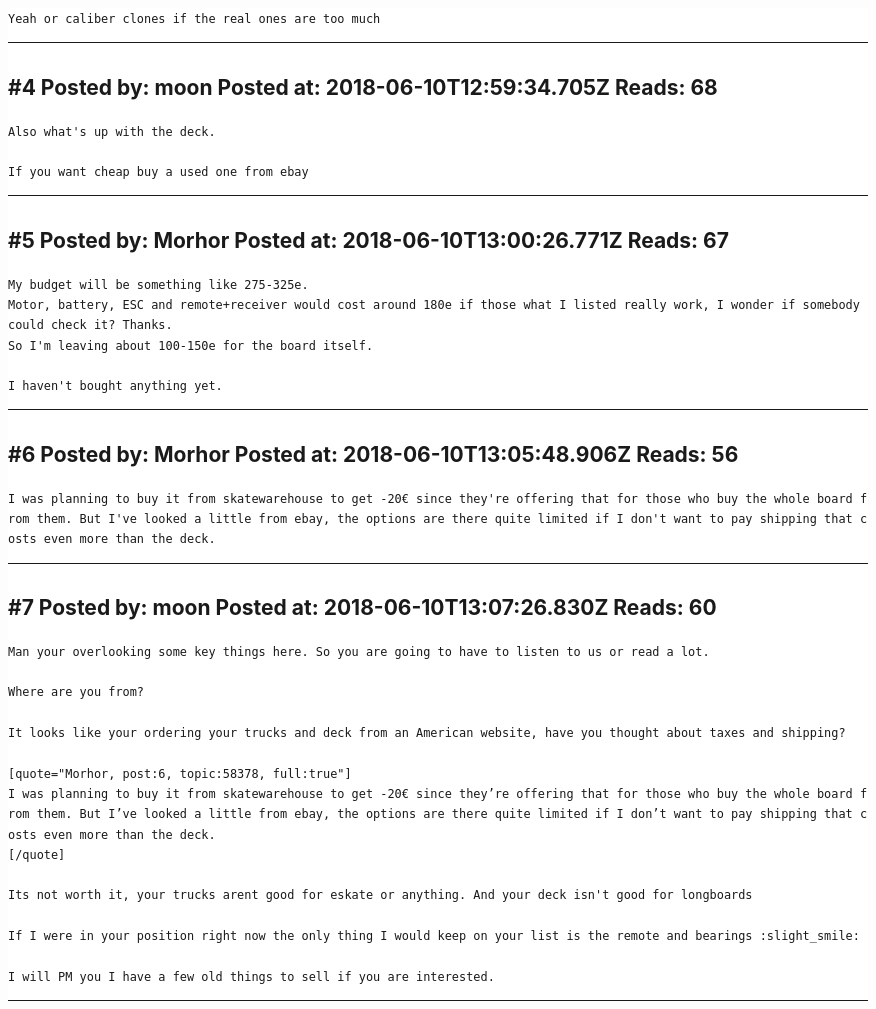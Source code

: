 ```
Yeah or caliber clones if the real ones are too much
```

---
## \#4 Posted by: moon Posted at: 2018-06-10T12:59:34.705Z Reads: 68

```
Also what's up with the deck.

If you want cheap buy a used one from ebay
```

---
## \#5 Posted by: Morhor Posted at: 2018-06-10T13:00:26.771Z Reads: 67

```
My budget will be something like 275-325e.
Motor, battery, ESC and remote+receiver would cost around 180e if those what I listed really work, I wonder if somebody could check it? Thanks.
So I'm leaving about 100-150e for the board itself.

I haven't bought anything yet.
```

---
## \#6 Posted by: Morhor Posted at: 2018-06-10T13:05:48.906Z Reads: 56

```
I was planning to buy it from skatewarehouse to get -20€ since they're offering that for those who buy the whole board from them. But I've looked a little from ebay, the options are there quite limited if I don't want to pay shipping that costs even more than the deck.
```

---
## \#7 Posted by: moon Posted at: 2018-06-10T13:07:26.830Z Reads: 60

```
Man your overlooking some key things here. So you are going to have to listen to us or read a lot.

Where are you from?

It looks like your ordering your trucks and deck from an American website, have you thought about taxes and shipping?

[quote="Morhor, post:6, topic:58378, full:true"]
I was planning to buy it from skatewarehouse to get -20€ since they’re offering that for those who buy the whole board from them. But I’ve looked a little from ebay, the options are there quite limited if I don’t want to pay shipping that costs even more than the deck.
[/quote]

Its not worth it, your trucks arent good for eskate or anything. And your deck isn't good for longboards

If I were in your position right now the only thing I would keep on your list is the remote and bearings :slight_smile:

I will PM you I have a few old things to sell if you are interested.
```

---